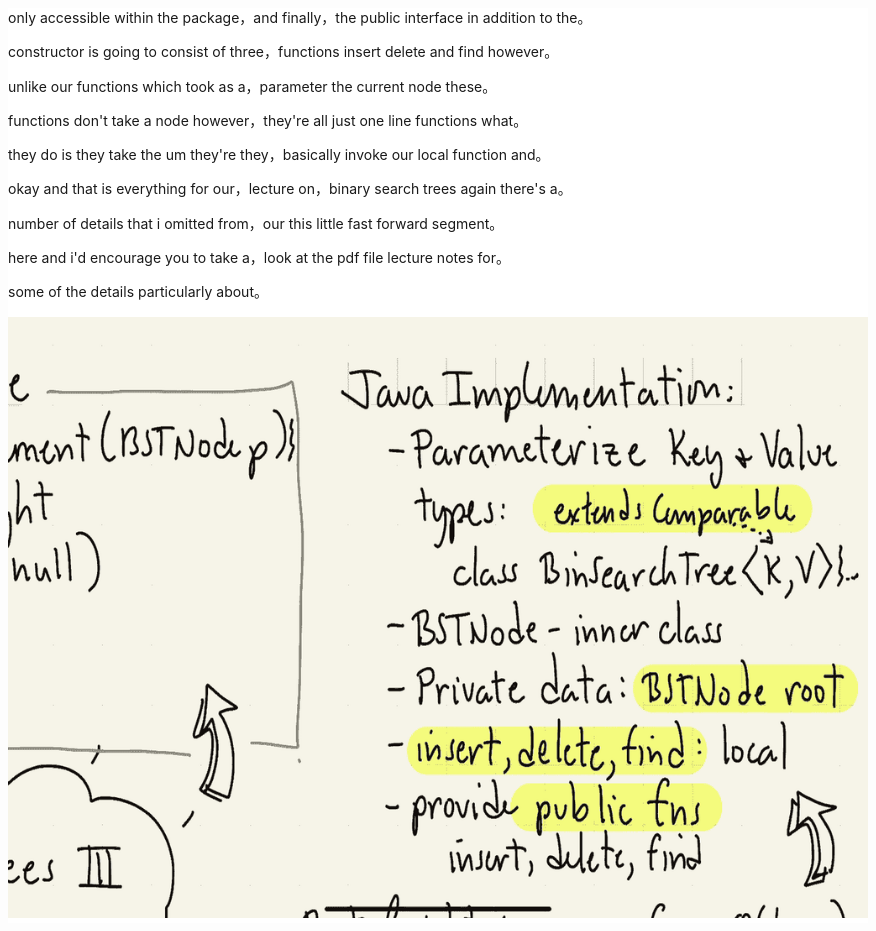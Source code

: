 only accessible within the package，and finally，the public interface in addition to the。

constructor is going to consist of three，functions insert delete and find however。

unlike our functions which took as a，parameter the current node these。

functions don't take a node however，they're all just one line functions what。

they do is they take the um they're they，basically invoke our local function and。

okay and that is everything for our，lecture on，binary search trees again there's a。

number of details that i omitted from，our this little fast forward segment。

here and i'd encourage you to take a，look at the pdf file lecture notes for。

some of the details particularly about。

![](img/abf3beb052fd5bba0862600a94e97ef0_3.png)
